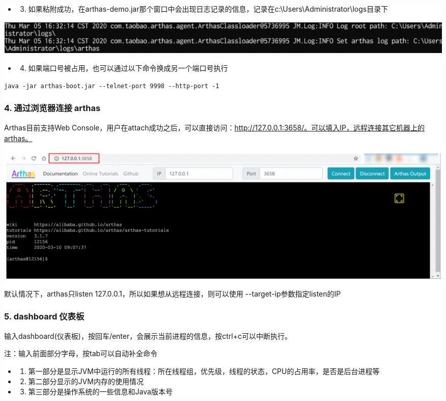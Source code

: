 * 3. 如果粘附成功，在arthas-demo.jar那个窗口中会出现日志记录的信息，记录在c:\Users\Administrator\logs目录下

![输入图片说明](images/QQ截图20220118124028.png "QQ截图20201229183512.png")

* 4. 如果端口号被占用，也可以通过以下命令换成另一个端口号执行

```
java -jar arthas-boot.jar --telnet-port 9998 --http-port -1
```
### 4. 通过浏览器连接 arthas

Arthas目前支持Web Console，用户在attach成功之后，可以直接访问：http://127.0.0.1:3658/。可以填入IP，远程连接其它机器上的arthas。

![输入图片说明](images/QQ截图20220118133301.png "QQ截图20201229183512.png")

默认情况下，arthas只listen 127.0.0.1，所以如果想从远程连接，则可以使用 --target-ip参数指定listen的IP

### 5. dashboard 仪表板

 输入dashboard(仪表板)，按回车/enter，会展示当前进程的信息，按ctrl+c可以中断执行。

注：输入前面部分字母，按tab可以自动补全命令

* 1. 第一部分是显示JVM中运行的所有线程：所在线程组，优先级，线程的状态，CPU的占用率，是否是后台进程等
* 2. 第二部分显示的JVM内存的使用情况
* 3. 第三部分是操作系统的一些信息和Java版本号
